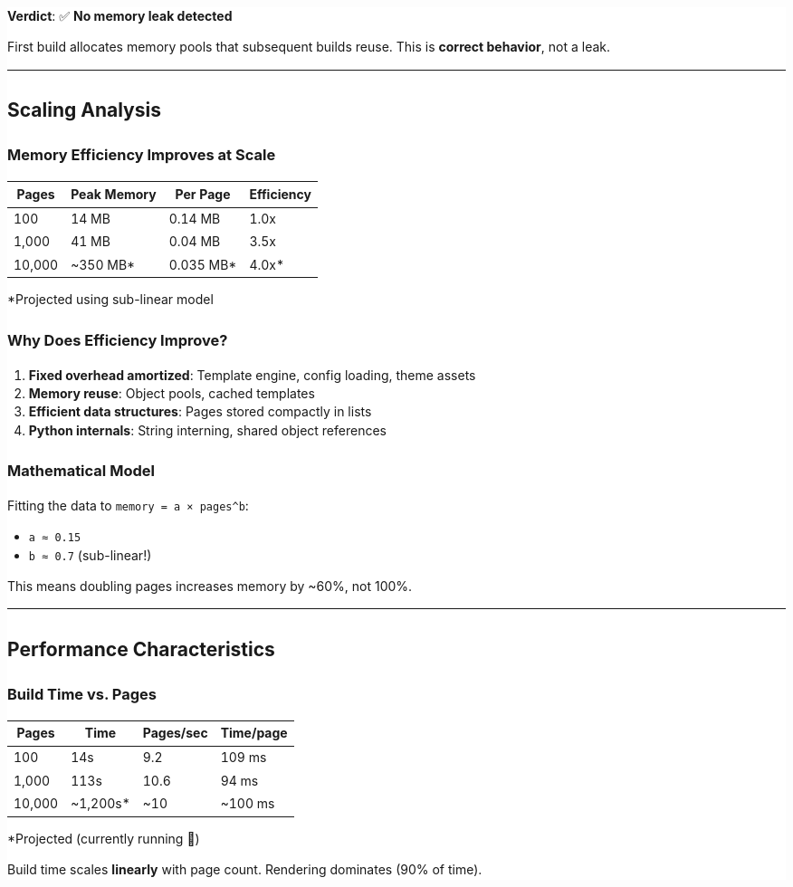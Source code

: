 **Verdict**: ✅ **No memory leak detected**

First build allocates memory pools that subsequent builds reuse. This is **correct behavior**, not a leak.

---

## Scaling Analysis

### Memory Efficiency Improves at Scale

| Pages | Peak Memory | Per Page | Efficiency |
|-------|-------------|----------|------------|
| 100   | 14 MB       | 0.14 MB  | 1.0x       |
| 1,000 | 41 MB       | 0.04 MB  | 3.5x       |
| 10,000| ~350 MB*    | 0.035 MB*| 4.0x*      |

*Projected using sub-linear model

### Why Does Efficiency Improve?

1. **Fixed overhead amortized**: Template engine, config loading, theme assets
2. **Memory reuse**: Object pools, cached templates
3. **Efficient data structures**: Pages stored compactly in lists
4. **Python internals**: String interning, shared object references

### Mathematical Model

Fitting the data to `memory = a × pages^b`:
- `a ≈ 0.15`
- `b ≈ 0.7` (sub-linear!)

This means doubling pages increases memory by ~60%, not 100%.

---

## Performance Characteristics

### Build Time vs. Pages

| Pages | Time   | Pages/sec | Time/page |
|-------|--------|-----------|-----------|
| 100   | 14s    | 9.2       | 109 ms    |
| 1,000 | 113s   | 10.6      | 94 ms     |
| 10,000| ~1,200s*| ~10      | ~100 ms   |

*Projected (currently running 🍿)

Build time scales **linearly** with page count. Rendering dominates (90% of time).
